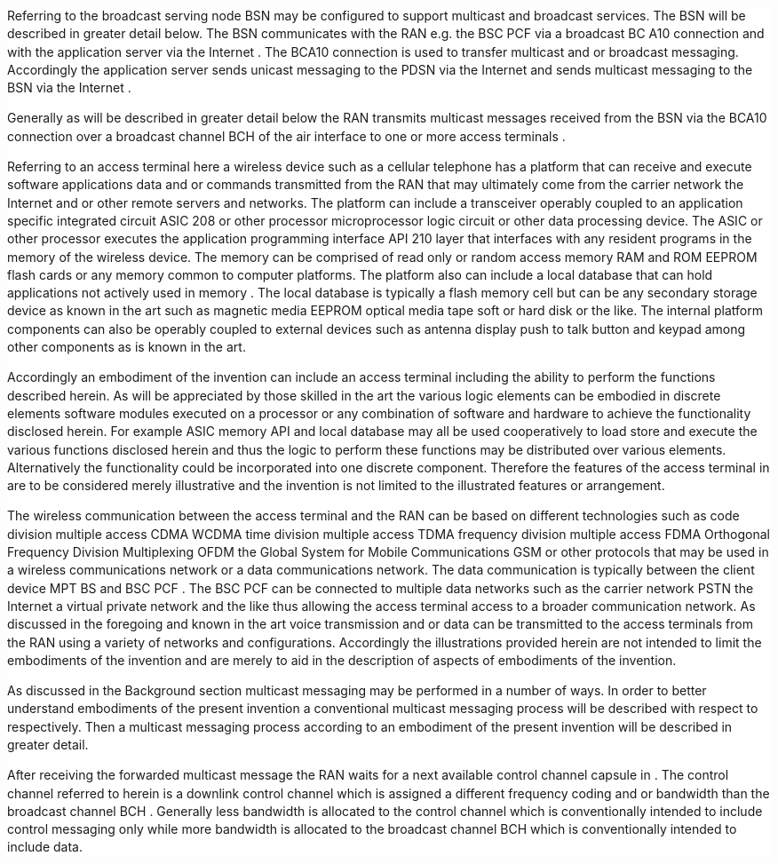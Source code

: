 Referring to the broadcast serving node BSN may be configured to support multicast and broadcast services. The BSN will be described in greater detail below. The BSN communicates with the RAN e.g. the BSC PCF via a broadcast BC A10 connection and with the application server via the Internet . The BCA10 connection is used to transfer multicast and or broadcast messaging. Accordingly the application server sends unicast messaging to the PDSN via the Internet and sends multicast messaging to the BSN via the Internet .

Generally as will be described in greater detail below the RAN transmits multicast messages received from the BSN via the BCA10 connection over a broadcast channel BCH of the air interface to one or more access terminals .

Referring to an access terminal here a wireless device such as a cellular telephone has a platform that can receive and execute software applications data and or commands transmitted from the RAN that may ultimately come from the carrier network the Internet and or other remote servers and networks. The platform can include a transceiver operably coupled to an application specific integrated circuit ASIC 208 or other processor microprocessor logic circuit or other data processing device. The ASIC or other processor executes the application programming interface API 210 layer that interfaces with any resident programs in the memory of the wireless device. The memory can be comprised of read only or random access memory RAM and ROM EEPROM flash cards or any memory common to computer platforms. The platform also can include a local database that can hold applications not actively used in memory . The local database is typically a flash memory cell but can be any secondary storage device as known in the art such as magnetic media EEPROM optical media tape soft or hard disk or the like. The internal platform components can also be operably coupled to external devices such as antenna display push to talk button and keypad among other components as is known in the art.

Accordingly an embodiment of the invention can include an access terminal including the ability to perform the functions described herein. As will be appreciated by those skilled in the art the various logic elements can be embodied in discrete elements software modules executed on a processor or any combination of software and hardware to achieve the functionality disclosed herein. For example ASIC memory API and local database may all be used cooperatively to load store and execute the various functions disclosed herein and thus the logic to perform these functions may be distributed over various elements. Alternatively the functionality could be incorporated into one discrete component. Therefore the features of the access terminal in are to be considered merely illustrative and the invention is not limited to the illustrated features or arrangement.

The wireless communication between the access terminal and the RAN can be based on different technologies such as code division multiple access CDMA WCDMA time division multiple access TDMA frequency division multiple access FDMA Orthogonal Frequency Division Multiplexing OFDM the Global System for Mobile Communications GSM or other protocols that may be used in a wireless communications network or a data communications network. The data communication is typically between the client device MPT BS and BSC PCF . The BSC PCF can be connected to multiple data networks such as the carrier network PSTN the Internet a virtual private network and the like thus allowing the access terminal access to a broader communication network. As discussed in the foregoing and known in the art voice transmission and or data can be transmitted to the access terminals from the RAN using a variety of networks and configurations. Accordingly the illustrations provided herein are not intended to limit the embodiments of the invention and are merely to aid in the description of aspects of embodiments of the invention.

As discussed in the Background section multicast messaging may be performed in a number of ways. In order to better understand embodiments of the present invention a conventional multicast messaging process will be described with respect to respectively. Then a multicast messaging process according to an embodiment of the present invention will be described in greater detail.

After receiving the forwarded multicast message the RAN waits for a next available control channel capsule in . The control channel referred to herein is a downlink control channel which is assigned a different frequency coding and or bandwidth than the broadcast channel BCH . Generally less bandwidth is allocated to the control channel which is conventionally intended to include control messaging only while more bandwidth is allocated to the broadcast channel BCH which is conventionally intended to include data.
